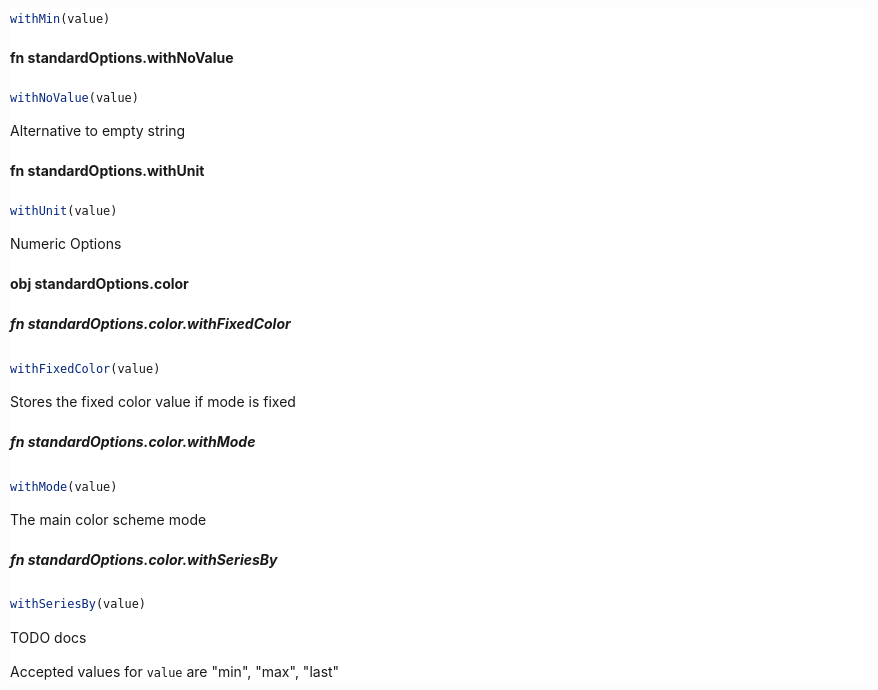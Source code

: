 ```ts
withMin(value)
```



#### fn standardOptions.withNoValue

```ts
withNoValue(value)
```

Alternative to empty string

#### fn standardOptions.withUnit

```ts
withUnit(value)
```

Numeric Options

#### obj standardOptions.color


##### fn standardOptions.color.withFixedColor

```ts
withFixedColor(value)
```

Stores the fixed color value if mode is fixed

##### fn standardOptions.color.withMode

```ts
withMode(value)
```

The main color scheme mode

##### fn standardOptions.color.withSeriesBy

```ts
withSeriesBy(value)
```

TODO docs

Accepted values for `value` are "min", "max", "last"

